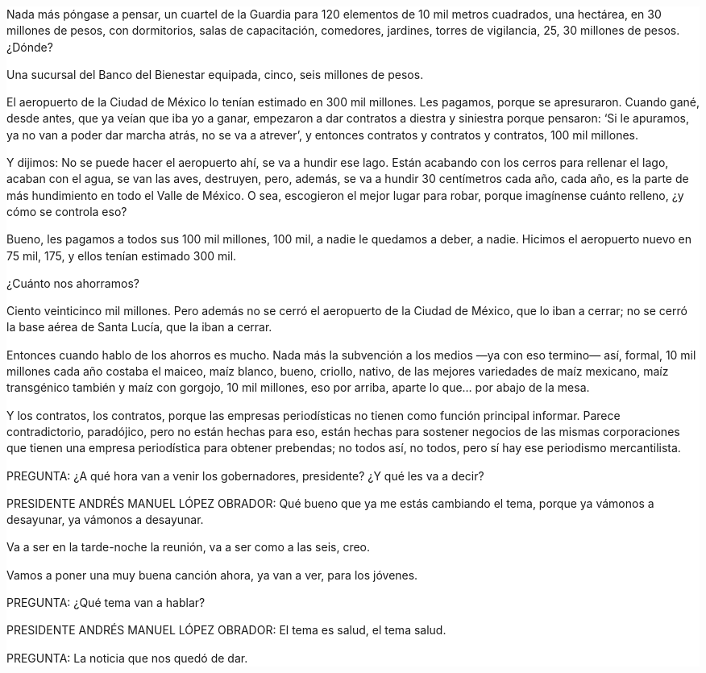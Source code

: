 Nada más póngase a pensar, un cuartel de la Guardia para 120 elementos de 10
mil metros cuadrados, una hectárea, en 30 millones de pesos, con dormitorios,
salas de capacitación, comedores, jardines, torres de vigilancia, 25, 30
millones de pesos. ¿Dónde?

Una sucursal del Banco del Bienestar equipada, cinco, seis millones de pesos.

El aeropuerto de la Ciudad de México lo tenían estimado en 300 mil millones.
Les pagamos, porque se apresuraron. Cuando gané, desde antes, que ya veían que
iba yo a ganar, empezaron a dar contratos a diestra y siniestra porque
pensaron: ‘Si le apuramos, ya no van a poder dar marcha atrás, no se va a
atrever’, y entonces contratos y contratos y contratos, 100 mil millones.

Y dijimos: No se puede hacer el aeropuerto ahí, se va a hundir ese lago. Están
acabando con los cerros para rellenar el lago, acaban con el agua, se van las
aves, destruyen, pero, además, se va a hundir 30 centímetros cada año, cada
año, es la parte de más hundimiento en todo el Valle de México. O sea,
escogieron el mejor lugar para robar, porque imagínense cuánto relleno, ¿y
cómo se controla eso?

Bueno, les pagamos a todos sus 100 mil millones, 100 mil, a nadie le quedamos
a deber, a nadie. Hicimos el aeropuerto nuevo en 75 mil, 175, y ellos tenían
estimado 300 mil.

¿Cuánto nos ahorramos?

Ciento veinticinco mil millones. Pero además no se cerró el aeropuerto de la
Ciudad de México, que lo iban a cerrar; no se cerró la base aérea de Santa
Lucía, que la iban a cerrar.

Entonces cuando hablo de los ahorros es mucho. Nada más la subvención a los
medios —ya con eso termino— así, formal, 10 mil millones cada año costaba el
maiceo, maíz blanco, bueno, criollo, nativo, de las mejores variedades de maíz
mexicano, maíz transgénico también y maíz con gorgojo, 10 mil millones, eso
por arriba, aparte lo que… por abajo de la mesa.

Y los contratos, los contratos, porque las empresas periodísticas no tienen
como función principal informar. Parece contradictorio, paradójico, pero no
están hechas para eso, están hechas para sostener negocios de las mismas
corporaciones que tienen una empresa periodística para obtener prebendas; no
todos así, no todos, pero sí hay ese periodismo mercantilista.

PREGUNTA: ¿A qué hora van a venir los gobernadores, presidente? ¿Y qué les va
a decir?

PRESIDENTE ANDRÉS MANUEL LÓPEZ OBRADOR: Qué bueno que ya me estás cambiando el
tema, porque ya vámonos a desayunar, ya vámonos a desayunar.

Va a ser en la tarde-noche la reunión, va a ser como a las seis, creo.

Vamos a poner una muy buena canción ahora, ya van a ver, para los jóvenes.

PREGUNTA: ¿Qué tema van a hablar?

PRESIDENTE ANDRÉS MANUEL LÓPEZ OBRADOR: El tema es salud, el tema salud.

PREGUNTA: La noticia que nos quedó de dar.
